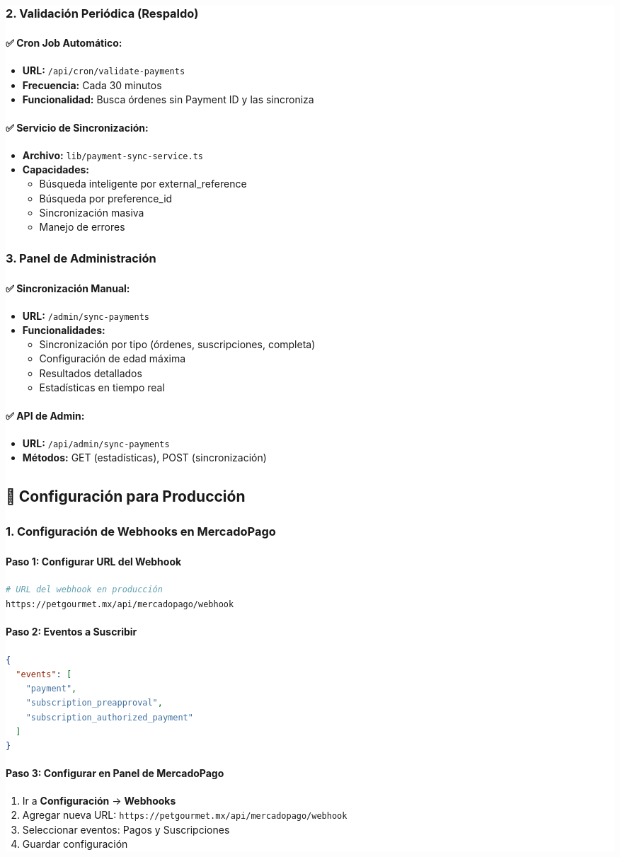 ### 2. Validación Periódica (Respaldo)

#### ✅ **Cron Job Automático:**
- **URL:** `/api/cron/validate-payments`
- **Frecuencia:** Cada 30 minutos
- **Funcionalidad:** Busca órdenes sin Payment ID y las sincroniza

#### ✅ **Servicio de Sincronización:**
- **Archivo:** `lib/payment-sync-service.ts`
- **Capacidades:**
  - Búsqueda inteligente por external_reference
  - Búsqueda por preference_id
  - Sincronización masiva
  - Manejo de errores

### 3. Panel de Administración

#### ✅ **Sincronización Manual:**
- **URL:** `/admin/sync-payments`
- **Funcionalidades:**
  - Sincronización por tipo (órdenes, suscripciones, completa)
  - Configuración de edad máxima
  - Resultados detallados
  - Estadísticas en tiempo real

#### ✅ **API de Admin:**
- **URL:** `/api/admin/sync-payments`
- **Métodos:** GET (estadísticas), POST (sincronización)

## 🚀 Configuración para Producción

### 1. Configuración de Webhooks en MercadoPago

#### **Paso 1: Configurar URL del Webhook**
```bash
# URL del webhook en producción
https://petgourmet.mx/api/mercadopago/webhook
```

#### **Paso 2: Eventos a Suscribir**
```json
{
  "events": [
    "payment",
    "subscription_preapproval",
    "subscription_authorized_payment"
  ]
}
```

#### **Paso 3: Configurar en Panel de MercadoPago**
1. Ir a **Configuración** → **Webhooks**
2. Agregar nueva URL: `https://petgourmet.mx/api/mercadopago/webhook`
3. Seleccionar eventos: Pagos y Suscripciones
4. Guardar configuración
